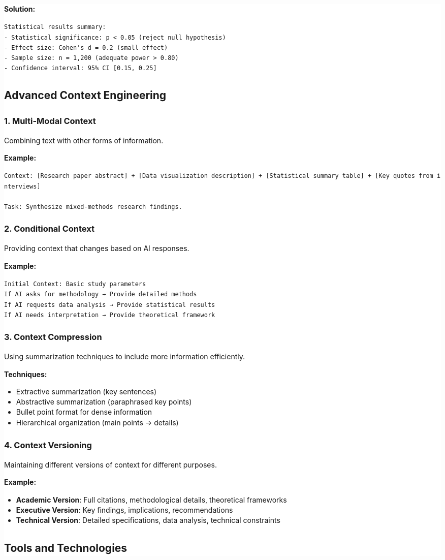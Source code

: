 **Solution:**
```
Statistical results summary:
- Statistical significance: p < 0.05 (reject null hypothesis)
- Effect size: Cohen's d = 0.2 (small effect)
- Sample size: n = 1,200 (adequate power > 0.80)
- Confidence interval: 95% CI [0.15, 0.25]
```

## Advanced Context Engineering

### 1. Multi-Modal Context
Combining text with other forms of information.

**Example:**
```
Context: [Research paper abstract] + [Data visualization description] + [Statistical summary table] + [Key quotes from interviews]

Task: Synthesize mixed-methods research findings.
```

### 2. Conditional Context
Providing context that changes based on AI responses.

**Example:**
```
Initial Context: Basic study parameters
If AI asks for methodology → Provide detailed methods
If AI requests data analysis → Provide statistical results
If AI needs interpretation → Provide theoretical framework
```

### 3. Context Compression
Using summarization techniques to include more information efficiently.

**Techniques:**
- Extractive summarization (key sentences)
- Abstractive summarization (paraphrased key points)
- Bullet point format for dense information
- Hierarchical organization (main points → details)

### 4. Context Versioning
Maintaining different versions of context for different purposes.

**Example:**
- **Academic Version**: Full citations, methodological details, theoretical frameworks
- **Executive Version**: Key findings, implications, recommendations
- **Technical Version**: Detailed specifications, data analysis, technical constraints

## Tools and Technologies
